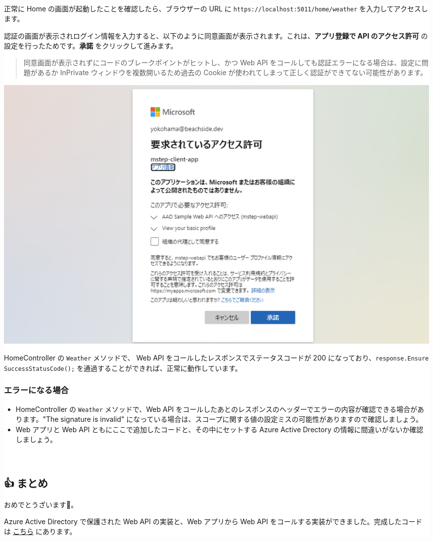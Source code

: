 正常に Home の画面が起動したことを確認したら、ブラウザーの URL に `https://localhost:5011/home/weather` を入力してアクセスします。

認証の画面が表示されログイン情報を入力すると、以下のように同意画面が表示されます。これは、**アプリ登録で API のアクセス許可** の設定を行ったためです。**承諾** をクリックして進みます。

> 同意画面が表示されずにコードのブレークポイントがヒットし、かつ Web API をコールしても認証エラーになる場合は、設定に問題があるか InPrivate ウィンドウを複数開いるため過去の Cookie が使われてしまって正しく認証ができてない可能性があります。

![image](./images/03_12.png)

HomeController の `Weather` メソッドで、 Web API をコールしたレスポンスでステータスコードが 200 になっており、`response.EnsureSuccessStatusCode();` を通過することができれば、正常に動作しています。

### エラーになる場合

- HomeController の `Weather` メソッドで、Web API をコールしたあとのレスポンスのヘッダーでエラーの内容が確認できる場合があります。"The signature is invalid" になっている場合は、スコープに関する値の設定ミスの可能性がありますので確認しましょう。
- Web アプリと Web API ともにここで追加したコードと、その中にセットする Azure Active Drectory の情報に間違いがないか確認しましょう。


<br>

## 👍 まとめ

おめでとうざいます🎉。

Azure Active Directory で保護された Web API の実装と、Web アプリから Web API をコールする実装ができました。完成したコードは [こちら](./src) にあります。
